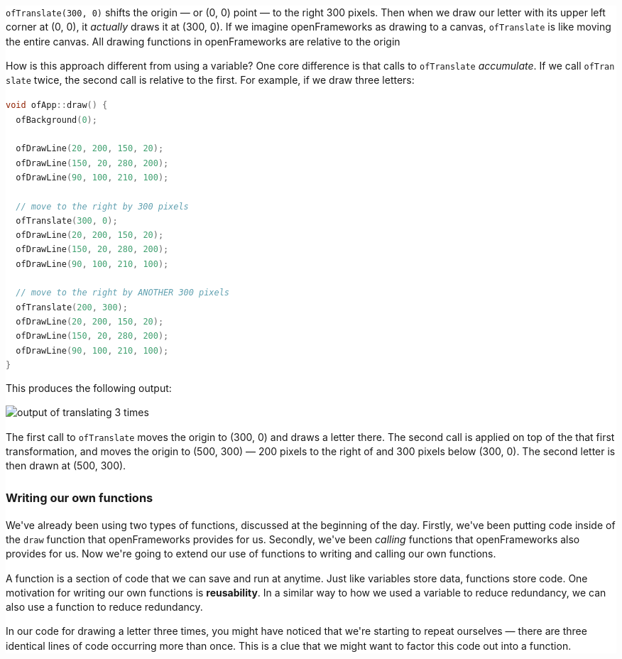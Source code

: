 `ofTranslate(300, 0)` shifts the origin — or (0, 0) point — to the right 300 pixels. Then when we draw our letter with its upper left corner at (0, 0), it _actually_ draws it at (300, 0). If we imagine openFrameworks as drawing to a canvas, `ofTranslate` is like moving the entire canvas. All drawing functions in openFrameworks are relative to the origin

How is this approach different from using a variable? One core difference is that calls to `ofTranslate` _accumulate_. If we call `ofTranslate` twice, the second call is relative to the first. For example, if we draw three letters:

```cpp
void ofApp::draw() {
  ofBackground(0);

  ofDrawLine(20, 200, 150, 20);
  ofDrawLine(150, 20, 280, 200);
  ofDrawLine(90, 100, 210, 100);

  // move to the right by 300 pixels
  ofTranslate(300, 0);
  ofDrawLine(20, 200, 150, 20);
  ofDrawLine(150, 20, 280, 200);
  ofDrawLine(90, 100, 210, 100);

  // move to the right by ANOTHER 300 pixels
  ofTranslate(200, 300);
  ofDrawLine(20, 200, 150, 20);
  ofDrawLine(150, 20, 280, 200);
  ofDrawLine(90, 100, 210, 100);
}
```

This produces the following output:

![output of translating 3 times](day1-translated-letter.png)

The first call to `ofTranslate` moves the origin to (300, 0) and draws a letter there. The second call is applied on top of the that first transformation, and moves the origin to (500, 300) — 200 pixels to the right of and 300 pixels below (300, 0). The second letter is then drawn at (500, 300).

### Writing our own functions

We've already been using two types of functions, discussed at the beginning of the day. Firstly, we've been putting code inside of the `draw` function that openFrameworks provides for us. Secondly, we've been _calling_ functions that openFrameworks also provides for us. Now we're going to extend our use of functions to writing and calling our own functions.

A function is a section of code that we can save and run at anytime. Just like variables store data, functions store code. One motivation for writing our own functions is **reusability**. In a similar way to how we used a variable to reduce redundancy, we can also use a function to reduce redundancy.

In our code for drawing a letter three times, you might have noticed that we're starting to repeat ourselves — there are three identical lines of code occurring more than once. This is a clue that we might want to factor this code out into a function.
